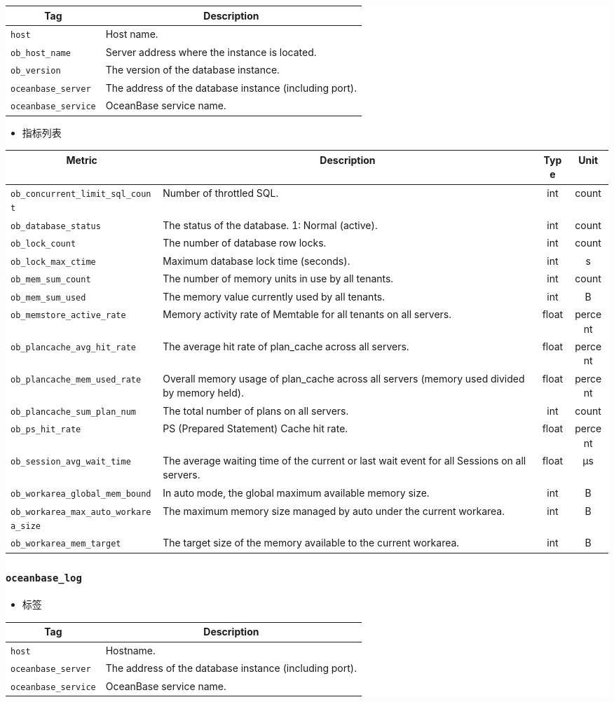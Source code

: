 | Tag | Description |
|  ----  | --------|
|`host`|Host name.|
|`ob_host_name`|Server address where the instance is located.|
|`ob_version`|The version of the database instance.|
|`oceanbase_server`|The address of the database instance (including port).|
|`oceanbase_service`|OceanBase service name.|

- 指标列表


| Metric | Description | Type | Unit |
| ---- |---- | :---:    | :----: |
|`ob_concurrent_limit_sql_count`|Number of throttled SQL.|int|count|
|`ob_database_status`|The status of the database. 1: Normal (active).|int|count|
|`ob_lock_count`|The number of database row locks.|int|count|
|`ob_lock_max_ctime`|Maximum database lock time (seconds).|int|s|
|`ob_mem_sum_count`|The number of memory units in use by all tenants.|int|count|
|`ob_mem_sum_used`|The memory value currently used by all tenants.|int|B|
|`ob_memstore_active_rate`|Memory activity rate of Memtable for all tenants on all servers.|float|percent|
|`ob_plancache_avg_hit_rate`|The average hit rate of plan_cache across all servers.|float|percent|
|`ob_plancache_mem_used_rate`|Overall memory usage of plan_cache across all servers (memory used divided by memory held).|float|percent|
|`ob_plancache_sum_plan_num`|The total number of plans on all servers.|int|count|
|`ob_ps_hit_rate`|PS (Prepared Statement) Cache hit rate.|float|percent|
|`ob_session_avg_wait_time`|The average waiting time of the current or last wait event for all Sessions on all servers.|float|μs|
|`ob_workarea_global_mem_bound`|In auto mode, the global maximum available memory size.|int|B|
|`ob_workarea_max_auto_workarea_size`|The maximum memory size managed by auto under the current workarea.|int|B|
|`ob_workarea_mem_target`|The target size of the memory available to the current workarea.|int|B|



### `oceanbase_log`

- 标签


| Tag | Description |
|  ----  | --------|
|`host`|Hostname.|
|`oceanbase_server`|The address of the database instance (including port).|
|`oceanbase_service`|OceanBase service name.|
